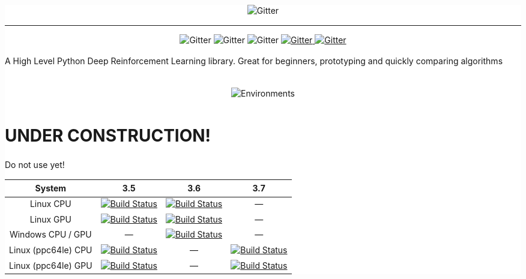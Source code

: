 <p align="center">
 <img src="https://i.ibb.co/W59k4r6/drl-kit-banner.png
https://i.ibb.co/QYDKTrv/environments.gif
https://i.ibb.co/4NF4Kfm/torchbadge.png" width=70% alt="Gitter">
</p>

--------------------------------------------------------------------------------
<p align="center">
   <a>
      <img src="https://img.shields.io/badge/python-3.6+-blue.svg" alt="Gitter">
   </a>
   <a>
      <img src="images/torchbadge.svg" alt="Gitter">
   </a>
   <a>
      <img src="https://camo.githubusercontent.com/7ce7d8e78ad8ddab3bea83bb9b98128528bae110/68747470733a2f2f616c65656e34322e6769746875622e696f2f6261646765732f7372632f74656e736f72666c6f772e737667" alt="Gitter">
   </a>
   <a href="https://opensource.org/licenses/MIT">
      <img src="https://img.shields.io/badge/License-MIT-yellow.svg" alt="Gitter">
   </a>
   <a href="https://opensource.org/licenses/MIT">
      <img src="https://app.fossa.com/api/projects/git%2Bgithub.com%2Fwau%2Fkeras-rl2.svg?type=shield" alt="Gitter">
   </a>
  </p>

A High Level Python Deep Reinforcement Learning library. Great for beginners,  prototyping and quickly comparing algorithms
<br><br>
<p align="center">
 <img src="https://i.ibb.co/QYDKTrv/environments.gif" width=90% alt="Environments">
</p>

# UNDER CONSTRUCTION!
Do not use yet!

| System | 3.5 | 3.6 | 3.7 |
| :---: | :---: | :---: | :--: |
| Linux CPU | [![Build Status](https://ci.pytorch.org/jenkins/job/pytorch-master/badge/icon)](https://ci.pytorch.org/jenkins/job/pytorch-master/) | [![Build Status](https://ci.pytorch.org/jenkins/job/pytorch-master/badge/icon)](https://ci.pytorch.org/jenkins/job/pytorch-master/) | <center>—</center> |
| Linux GPU | [![Build Status](https://ci.pytorch.org/jenkins/job/pytorch-master/badge/icon)](https://ci.pytorch.org/jenkins/job/pytorch-master/) | [![Build Status](https://ci.pytorch.org/jenkins/job/pytorch-master/badge/icon)](https://ci.pytorch.org/jenkins/job/pytorch-master/) | <center>—</center> |
| Windows CPU / GPU | <center>—</center> | [![Build Status](https://ci.pytorch.org/jenkins/job/pytorch-builds/job/pytorch-win-ws2016-cuda9-cudnn7-py3-trigger/badge/icon)](https://ci.pytorch.org/jenkins/job/pytorch-builds/job/pytorch-win-ws2016-cuda9-cudnn7-py3-trigger/) |  <center>—</center> |
| Linux (ppc64le) CPU | [![Build Status](https://powerci.osuosl.org/job/pytorch-master-nightly-py2-linux-ppc64le/badge/icon)](https://powerci.osuosl.org/job/pytorch-master-nightly-py2-linux-ppc64le/) | — | [![Build Status](https://powerci.osuosl.org/job/pytorch-master-nightly-py3-linux-ppc64le/badge/icon)](https://powerci.osuosl.org/job/pytorch-master-nightly-py3-linux-ppc64le/) |
| Linux (ppc64le) GPU | [![Build Status](https://powerci.osuosl.org/job/pytorch-linux-cuda9-cudnn7-py2-mpi-build-test-gpu/badge/icon)](https://powerci.osuosl.org/job/pytorch-linux-cuda9-cudnn7-py2-mpi-build-test-gpu/) | — | [![Build Status](https://powerci.osuosl.org/job/pytorch-linux-cuda92-cudnn7-py3-mpi-build-test-gpu/badge/icon)](https://powerci.osuosl.org/job/pytorch-linux-cuda92-cudnn7-py3-mpi-build-test-gpu/) |

